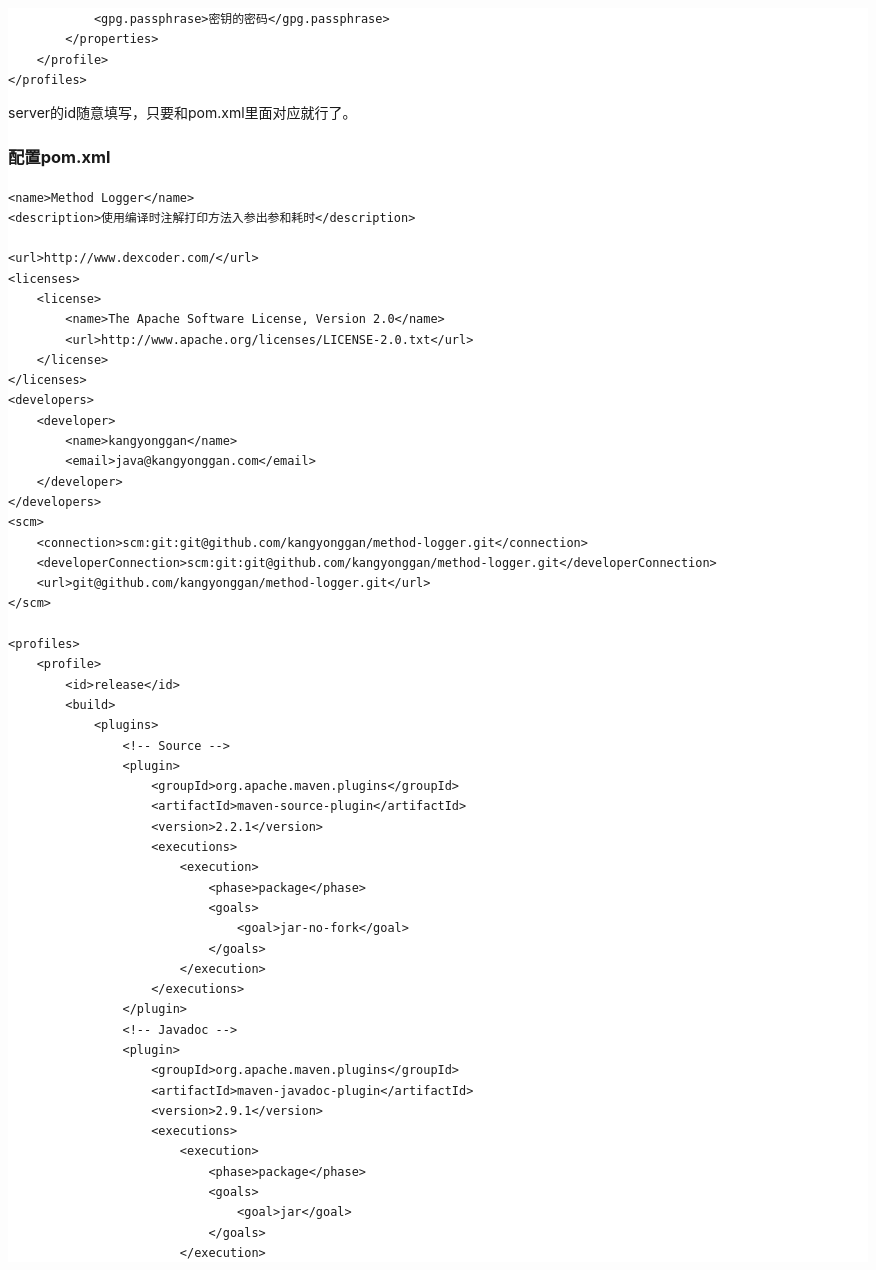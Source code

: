 ```
            <gpg.passphrase>密钥的密码</gpg.passphrase>
        </properties>
    </profile>
</profiles>
```

server的id随意填写，只要和pom.xml里面对应就行了。

### 配置pom.xml
```
<name>Method Logger</name>
<description>使用编译时注解打印方法入参出参和耗时</description>

<url>http://www.dexcoder.com/</url>
<licenses>
    <license>
        <name>The Apache Software License, Version 2.0</name>
        <url>http://www.apache.org/licenses/LICENSE-2.0.txt</url>
    </license>
</licenses>
<developers>
    <developer>
        <name>kangyonggan</name>
        <email>java@kangyonggan.com</email>
    </developer>
</developers>
<scm>
    <connection>scm:git:git@github.com/kangyonggan/method-logger.git</connection>
    <developerConnection>scm:git:git@github.com/kangyonggan/method-logger.git</developerConnection>
    <url>git@github.com/kangyonggan/method-logger.git</url>
</scm>

<profiles>
    <profile>
        <id>release</id>
        <build>
            <plugins>
                <!-- Source -->
                <plugin>
                    <groupId>org.apache.maven.plugins</groupId>
                    <artifactId>maven-source-plugin</artifactId>
                    <version>2.2.1</version>
                    <executions>
                        <execution>
                            <phase>package</phase>
                            <goals>
                                <goal>jar-no-fork</goal>
                            </goals>
                        </execution>
                    </executions>
                </plugin>
                <!-- Javadoc -->
                <plugin>
                    <groupId>org.apache.maven.plugins</groupId>
                    <artifactId>maven-javadoc-plugin</artifactId>
                    <version>2.9.1</version>
                    <executions>
                        <execution>
                            <phase>package</phase>
                            <goals>
                                <goal>jar</goal>
                            </goals>
                        </execution>
```